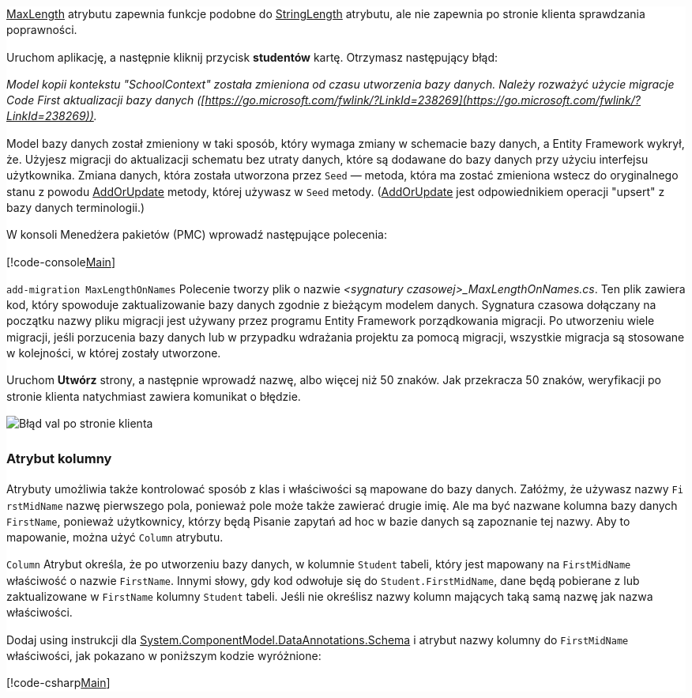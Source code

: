 [MaxLength](https://msdn.microsoft.com/library/System.ComponentModel.DataAnnotations.MaxLengthAttribute.aspx) atrybutu zapewnia funkcje podobne do [StringLength](https://msdn.microsoft.com/library/system.componentmodel.dataannotations.stringlengthattribute.aspx) atrybutu, ale nie zapewnia po stronie klienta sprawdzania poprawności.

Uruchom aplikację, a następnie kliknij przycisk **studentów** kartę. Otrzymasz następujący błąd:

*Model kopii kontekstu "SchoolContext" została zmieniona od czasu utworzenia bazy danych. Należy rozważyć użycie migracje Code First aktualizacji bazy danych ([https://go.microsoft.com/fwlink/?LinkId=238269](https://go.microsoft.com/fwlink/?LinkId=238269)).*

Model bazy danych został zmieniony w taki sposób, który wymaga zmiany w schemacie bazy danych, a Entity Framework wykrył, że. Użyjesz migracji do aktualizacji schematu bez utraty danych, które są dodawane do bazy danych przy użyciu interfejsu użytkownika. Zmiana danych, która została utworzona przez `Seed` — metoda, która ma zostać zmieniona wstecz do oryginalnego stanu z powodu [AddOrUpdate](https://msdn.microsoft.com/library/hh846520(v=vs.103).aspx) metody, której używasz w `Seed` metody. ([AddOrUpdate](https://msdn.microsoft.com/library/hh846520(v=vs.103).aspx) jest odpowiednikiem operacji "upsert" z bazy danych terminologii.)

W konsoli Menedżera pakietów (PMC) wprowadź następujące polecenia:

[!code-console[Main](creating-a-more-complex-data-model-for-an-asp-net-mvc-application/samples/sample4.cmd)]

`add-migration MaxLengthOnNames` Polecenie tworzy plik o nazwie  *&lt;sygnatury czasowej&gt;\_MaxLengthOnNames.cs*. Ten plik zawiera kod, który spowoduje zaktualizowanie bazy danych zgodnie z bieżącym modelem danych. Sygnatura czasowa dołączany na początku nazwy pliku migracji jest używany przez programu Entity Framework porządkowania migracji. Po utworzeniu wiele migracji, jeśli porzucenia bazy danych lub w przypadku wdrażania projektu za pomocą migracji, wszystkie migracja są stosowane w kolejności, w której zostały utworzone.

Uruchom **Utwórz** strony, a następnie wprowadź nazwę, albo więcej niż 50 znaków. Jak przekracza 50 znaków, weryfikacji po stronie klienta natychmiast zawiera komunikat o błędzie.

![Błąd val po stronie klienta](creating-a-more-complex-data-model-for-an-asp-net-mvc-application/_static/image3.png)

### <a name="the-column-attribute"></a>Atrybut kolumny

Atrybuty umożliwia także kontrolować sposób z klas i właściwości są mapowane do bazy danych. Załóżmy, że używasz nazwy `FirstMidName` nazwę pierwszego pola, ponieważ pole może także zawierać drugie imię. Ale ma być nazwane kolumna bazy danych `FirstName`, ponieważ użytkownicy, którzy będą Pisanie zapytań ad hoc w bazie danych są zapoznanie tej nazwy. Aby to mapowanie, można użyć `Column` atrybutu.

`Column` Atrybut określa, że po utworzeniu bazy danych, w kolumnie `Student` tabeli, który jest mapowany na `FirstMidName` właściwość o nazwie `FirstName`. Innymi słowy, gdy kod odwołuje się do `Student.FirstMidName`, dane będą pobierane z lub zaktualizowane w `FirstName` kolumny `Student` tabeli. Jeśli nie określisz nazwy kolumn mających taką samą nazwę jak nazwa właściwości.

Dodaj using instrukcji dla [System.ComponentModel.DataAnnotations.Schema](https://msdn.microsoft.com/library/system.componentmodel.dataannotations.schema.aspx) i atrybut nazwy kolumny do `FirstMidName` właściwości, jak pokazano w poniższym kodzie wyróżnione:

[!code-csharp[Main](creating-a-more-complex-data-model-for-an-asp-net-mvc-application/samples/sample5.cs?highlight=4,14)]
